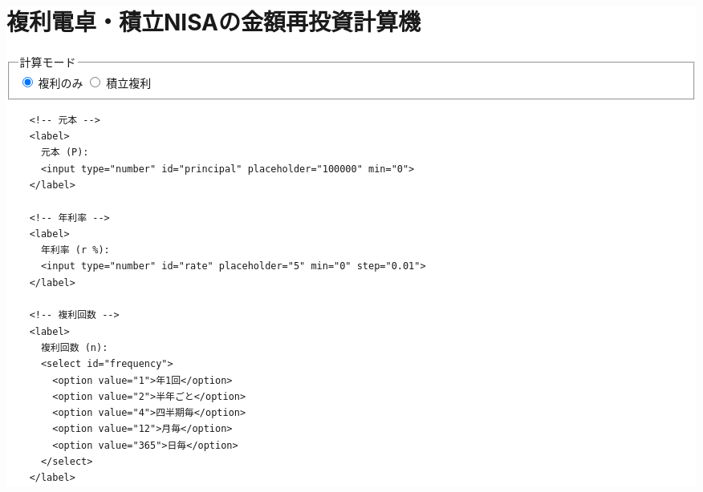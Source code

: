 <!DOCTYPE html>
<html lang="ja">
<head>
  <meta charset="UTF-8">
  <meta name="viewport" content="width=device-width, initial-scale=1.0"/>
         <meta name="google-adsense-account" content="ca-pub-3701488620779249">
  <link rel="stylesheet" href="/css/z998.css">
  <title>複利電卓・積立NISAの金額再投資計算機</title>
    
<script async src="https://pagead2.googlesyndication.com/pagead/js/adsbygoogle.js?client=ca-pub-3701488620779249"
     crossorigin="anonymous"></script>

</head>


<script async src="https://www.googletagmanager.com/gtag/js?id=G-5D799GZERM"></script>
<script>
  window.dataLayer = window.dataLayer || [];
  function gtag(){dataLayer.push(arguments);}
  gtag('js', new Date());

  gtag('config', 'G-5D799GZERM');
</script>
<body>
  <div class="container">
    <h1>複利電卓・積立NISAの金額再投資計算機</h1>
    <div class="card">
      <form id="calculator">
        <!-- 計算モード切替 -->
        <fieldset>
          <legend>計算モード</legend>
          <label><input type="radio" name="mode" value="compound" checked> 複利のみ</label>
          <label><input type="radio" name="mode" value="savings"> 積立複利</label>
        </fieldset>

        <!-- 元本 -->
        <label>
          元本 (P):
          <input type="number" id="principal" placeholder="100000" min="0">
        </label>

        <!-- 年利率 -->
        <label>
          年利率 (r %):
          <input type="number" id="rate" placeholder="5" min="0" step="0.01">
        </label>

        <!-- 複利回数 -->
        <label>
          複利回数 (n):
          <select id="frequency">
            <option value="1">年1回</option>
            <option value="2">半年ごと</option>
            <option value="4">四半期毎</option>
            <option value="12">月毎</option>
            <option value="365">日毎</option>
          </select>
        </label>
